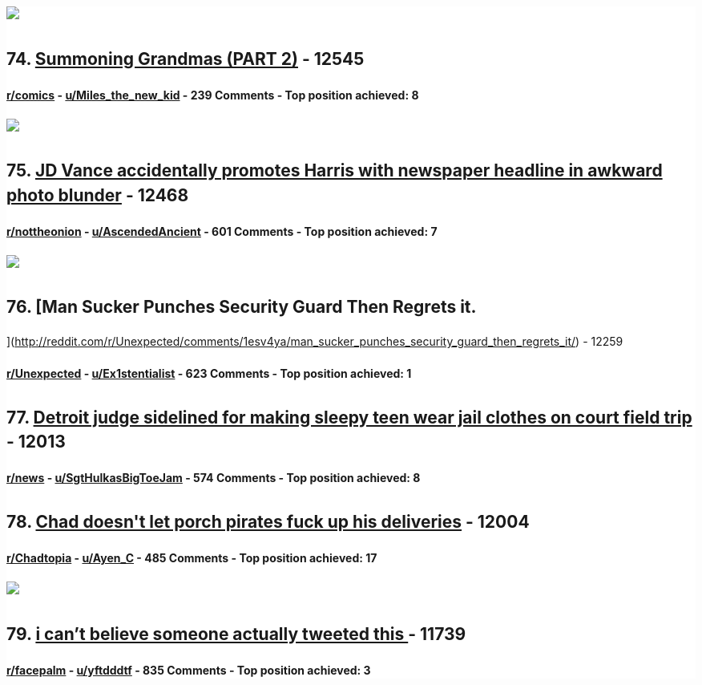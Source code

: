 <a href="https://v.redd.it/za2mt557cuid1"><img src="https://external-preview.redd.it/eGJ4cGxsMzdjdWlkMRYynO1QZMglZ7PO9rsGUme71eo0ghF7hnPQp4myIlnq.png?width=140&amp;height=111&amp;crop=140:111,smart&amp;format=jpg&amp;v=enabled&amp;lthumb=true&amp;s=9fb6b9d3e1665c89bba442d440f91c64f5c0eb4c"></img></a>

## 74. [Summoning Grandmas (PART 2)](http://reddit.com/r/comics/comments/1esrsch/summoning_grandmas_part_2/) - 12545
#### [r/comics](http://reddit.com/r/comics) - [u/Miles_the_new_kid](http://reddit.com/u/Miles_the_new_kid) - 239 Comments - Top position achieved: 8

<a href="https://www.reddit.com/gallery/1esrsch"><img src="https://b.thumbs.redditmedia.com/gmyWdykDae3fkJGg_rPQ01KVRXG3Xt7arHW60vvBXwU.jpg"></img></a>

## 75. [JD Vance accidentally promotes Harris with newspaper headline in awkward photo blunder](http://reddit.com/r/nottheonion/comments/1eta1h5/jd_vance_accidentally_promotes_harris_with/) - 12468
#### [r/nottheonion](http://reddit.com/r/nottheonion) - [u/AscendedAncient](http://reddit.com/u/AscendedAncient) - 601 Comments - Top position achieved: 7

<a href="https://www.the-express.com/news/politics/146040/vance-harris-presidency-inflation-blunder"><img src="https://a.thumbs.redditmedia.com/IrPWyCpohZofeMaBtQO5wxauG0ECPZzsBEcMCqmUWi8.jpg"></img></a>

## 76. [Man Sucker Punches Security Guard Then Regrets it.
](http://reddit.com/r/Unexpected/comments/1esv4ya/man_sucker_punches_security_guard_then_regrets_it/) - 12259
#### [r/Unexpected](http://reddit.com/r/Unexpected) - [u/Ex1stentialist](http://reddit.com/u/Ex1stentialist) - 623 Comments - Top position achieved: 1

## 77. [Detroit judge sidelined for making sleepy teen wear jail clothes on court field trip](http://reddit.com/r/news/comments/1et72xm/detroit_judge_sidelined_for_making_sleepy_teen/) - 12013
#### [r/news](http://reddit.com/r/news) - [u/SgtHulkasBigToeJam](http://reddit.com/u/SgtHulkasBigToeJam) - 574 Comments - Top position achieved: 8

## 78. [Chad doesn't let porch pirates fuck up his deliveries](http://reddit.com/r/Chadtopia/comments/1et75ad/chad_doesnt_let_porch_pirates_fuck_up_his/) - 12004
#### [r/Chadtopia](http://reddit.com/r/Chadtopia) - [u/Ayen_C](http://reddit.com/u/Ayen_C) - 485 Comments - Top position achieved: 17

<a href="https://v.redd.it/isqt5ch4cwid1"><img src="https://external-preview.redd.it/YmkybTV4YzRjd2lkMRxFLdBDEFsWqlW45TSQE6_WtIf1BzWGSpt2CDvhIBR1.png?width=140&amp;height=140&amp;crop=140:140,smart&amp;format=jpg&amp;v=enabled&amp;lthumb=true&amp;s=64354afe47af2c473a007f901f09ba28d948ee89"></img></a>

## 79. [i can’t believe someone actually tweeted this ](http://reddit.com/r/facepalm/comments/1eskkbi/i_cant_believe_someone_actually_tweeted_this/) - 11739
#### [r/facepalm](http://reddit.com/r/facepalm) - [u/yftdddtf](http://reddit.com/u/yftdddtf) - 835 Comments - Top position achieved: 3
